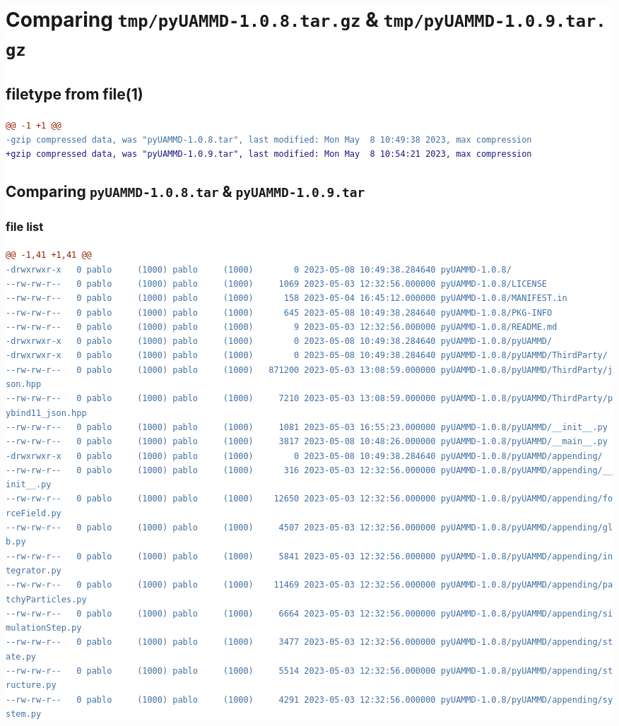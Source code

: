 # Comparing `tmp/pyUAMMD-1.0.8.tar.gz` & `tmp/pyUAMMD-1.0.9.tar.gz`

## filetype from file(1)

```diff
@@ -1 +1 @@
-gzip compressed data, was "pyUAMMD-1.0.8.tar", last modified: Mon May  8 10:49:38 2023, max compression
+gzip compressed data, was "pyUAMMD-1.0.9.tar", last modified: Mon May  8 10:54:21 2023, max compression
```

## Comparing `pyUAMMD-1.0.8.tar` & `pyUAMMD-1.0.9.tar`

### file list

```diff
@@ -1,41 +1,41 @@
-drwxrwxr-x   0 pablo     (1000) pablo     (1000)        0 2023-05-08 10:49:38.284640 pyUAMMD-1.0.8/
--rw-rw-r--   0 pablo     (1000) pablo     (1000)     1069 2023-05-03 12:32:56.000000 pyUAMMD-1.0.8/LICENSE
--rw-rw-r--   0 pablo     (1000) pablo     (1000)      158 2023-05-04 16:45:12.000000 pyUAMMD-1.0.8/MANIFEST.in
--rw-rw-r--   0 pablo     (1000) pablo     (1000)      645 2023-05-08 10:49:38.284640 pyUAMMD-1.0.8/PKG-INFO
--rw-rw-r--   0 pablo     (1000) pablo     (1000)        9 2023-05-03 12:32:56.000000 pyUAMMD-1.0.8/README.md
-drwxrwxr-x   0 pablo     (1000) pablo     (1000)        0 2023-05-08 10:49:38.284640 pyUAMMD-1.0.8/pyUAMMD/
-drwxrwxr-x   0 pablo     (1000) pablo     (1000)        0 2023-05-08 10:49:38.284640 pyUAMMD-1.0.8/pyUAMMD/ThirdParty/
--rw-rw-r--   0 pablo     (1000) pablo     (1000)   871200 2023-05-03 13:08:59.000000 pyUAMMD-1.0.8/pyUAMMD/ThirdParty/json.hpp
--rw-rw-r--   0 pablo     (1000) pablo     (1000)     7210 2023-05-03 13:08:59.000000 pyUAMMD-1.0.8/pyUAMMD/ThirdParty/pybind11_json.hpp
--rw-rw-r--   0 pablo     (1000) pablo     (1000)     1081 2023-05-03 16:55:23.000000 pyUAMMD-1.0.8/pyUAMMD/__init__.py
--rw-rw-r--   0 pablo     (1000) pablo     (1000)     3817 2023-05-08 10:48:26.000000 pyUAMMD-1.0.8/pyUAMMD/__main__.py
-drwxrwxr-x   0 pablo     (1000) pablo     (1000)        0 2023-05-08 10:49:38.284640 pyUAMMD-1.0.8/pyUAMMD/appending/
--rw-rw-r--   0 pablo     (1000) pablo     (1000)      316 2023-05-03 12:32:56.000000 pyUAMMD-1.0.8/pyUAMMD/appending/__init__.py
--rw-rw-r--   0 pablo     (1000) pablo     (1000)    12650 2023-05-03 12:32:56.000000 pyUAMMD-1.0.8/pyUAMMD/appending/forceField.py
--rw-rw-r--   0 pablo     (1000) pablo     (1000)     4507 2023-05-03 12:32:56.000000 pyUAMMD-1.0.8/pyUAMMD/appending/glb.py
--rw-rw-r--   0 pablo     (1000) pablo     (1000)     5841 2023-05-03 12:32:56.000000 pyUAMMD-1.0.8/pyUAMMD/appending/integrator.py
--rw-rw-r--   0 pablo     (1000) pablo     (1000)    11469 2023-05-03 12:32:56.000000 pyUAMMD-1.0.8/pyUAMMD/appending/patchyParticles.py
--rw-rw-r--   0 pablo     (1000) pablo     (1000)     6664 2023-05-03 12:32:56.000000 pyUAMMD-1.0.8/pyUAMMD/appending/simulationStep.py
--rw-rw-r--   0 pablo     (1000) pablo     (1000)     3477 2023-05-03 12:32:56.000000 pyUAMMD-1.0.8/pyUAMMD/appending/state.py
--rw-rw-r--   0 pablo     (1000) pablo     (1000)     5514 2023-05-03 12:32:56.000000 pyUAMMD-1.0.8/pyUAMMD/appending/structure.py
--rw-rw-r--   0 pablo     (1000) pablo     (1000)     4291 2023-05-03 12:32:56.000000 pyUAMMD-1.0.8/pyUAMMD/appending/system.py
```